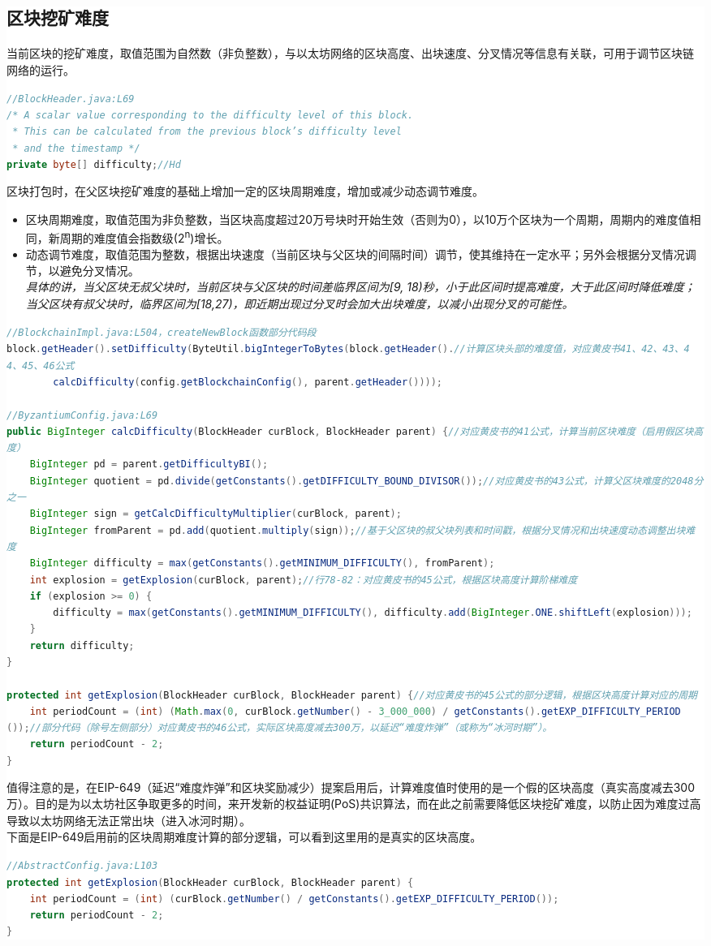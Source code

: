 ## 区块挖矿难度
当前区块的挖矿难度，取值范围为自然数（非负整数），与以太坊网络的区块高度、出块速度、分叉情况等信息有关联，可用于调节区块链网络的运行。
```java
//BlockHeader.java:L69
/* A scalar value corresponding to the difficulty level of this block.
 * This can be calculated from the previous block’s difficulty level
 * and the timestamp */
private byte[] difficulty;//Hd
```

区块打包时，在父区块挖矿难度的基础上增加一定的区块周期难度，增加或减少动态调节难度。  
* 区块周期难度，取值范围为非负整数，当区块高度超过20万号块时开始生效（否则为0），以10万个区块为一个周期，周期内的难度值相同，新周期的难度值会指数级(2<sup>n</sup>)增长。  
* 动态调节难度，取值范围为整数，根据出块速度（当前区块与父区块的间隔时间）调节，使其维持在一定水平；另外会根据分叉情况调节，以避免分叉情况。  
*具体的讲，当父区块无叔父块时，当前区块与父区块的时间差临界区间为[9, 18)秒，小于此区间时提高难度，大于此区间时降低难度；当父区块有叔父块时，临界区间为[18,27)，即近期出现过分叉时会加大出块难度，以减小出现分叉的可能性。*
```java
//BlockchainImpl.java:L504，createNewBlock函数部分代码段
block.getHeader().setDifficulty(ByteUtil.bigIntegerToBytes(block.getHeader().//计算区块头部的难度值，对应黄皮书41、42、43、44、45、46公式
        calcDifficulty(config.getBlockchainConfig(), parent.getHeader())));

//ByzantiumConfig.java:L69
public BigInteger calcDifficulty(BlockHeader curBlock, BlockHeader parent) {//对应黄皮书的41公式，计算当前区块难度（启用假区块高度）
    BigInteger pd = parent.getDifficultyBI();
    BigInteger quotient = pd.divide(getConstants().getDIFFICULTY_BOUND_DIVISOR());//对应黄皮书的43公式，计算父区块难度的2048分之一
    BigInteger sign = getCalcDifficultyMultiplier(curBlock, parent);
    BigInteger fromParent = pd.add(quotient.multiply(sign));//基于父区块的叔父块列表和时间戳，根据分叉情况和出块速度动态调整出块难度
    BigInteger difficulty = max(getConstants().getMINIMUM_DIFFICULTY(), fromParent);
    int explosion = getExplosion(curBlock, parent);//行78-82：对应黄皮书的45公式，根据区块高度计算阶梯难度
    if (explosion >= 0) {
        difficulty = max(getConstants().getMINIMUM_DIFFICULTY(), difficulty.add(BigInteger.ONE.shiftLeft(explosion)));
    }
    return difficulty;
}

protected int getExplosion(BlockHeader curBlock, BlockHeader parent) {//对应黄皮书的45公式的部分逻辑，根据区块高度计算对应的周期
    int periodCount = (int) (Math.max(0, curBlock.getNumber() - 3_000_000) / getConstants().getEXP_DIFFICULTY_PERIOD());//部分代码（除号左侧部分）对应黄皮书的46公式，实际区块高度减去300万，以延迟“难度炸弹”（或称为“冰河时期”）。
    return periodCount - 2;
}
```

值得注意的是，在EIP-649（延迟“难度炸弹”和区块奖励减少）提案启用后，计算难度值时使用的是一个假的区块高度（真实高度减去300万）。目的是为以太坊社区争取更多的时间，来开发新的权益证明(PoS)共识算法，而在此之前需要降低区块挖矿难度，以防止因为难度过高导致以太坊网络无法正常出块（进入冰河时期）。  
下面是EIP-649启用前的区块周期难度计算的部分逻辑，可以看到这里用的是真实的区块高度。  
```java
//AbstractConfig.java:L103
protected int getExplosion(BlockHeader curBlock, BlockHeader parent) {
    int periodCount = (int) (curBlock.getNumber() / getConstants().getEXP_DIFFICULTY_PERIOD());
    return periodCount - 2;
}
```
